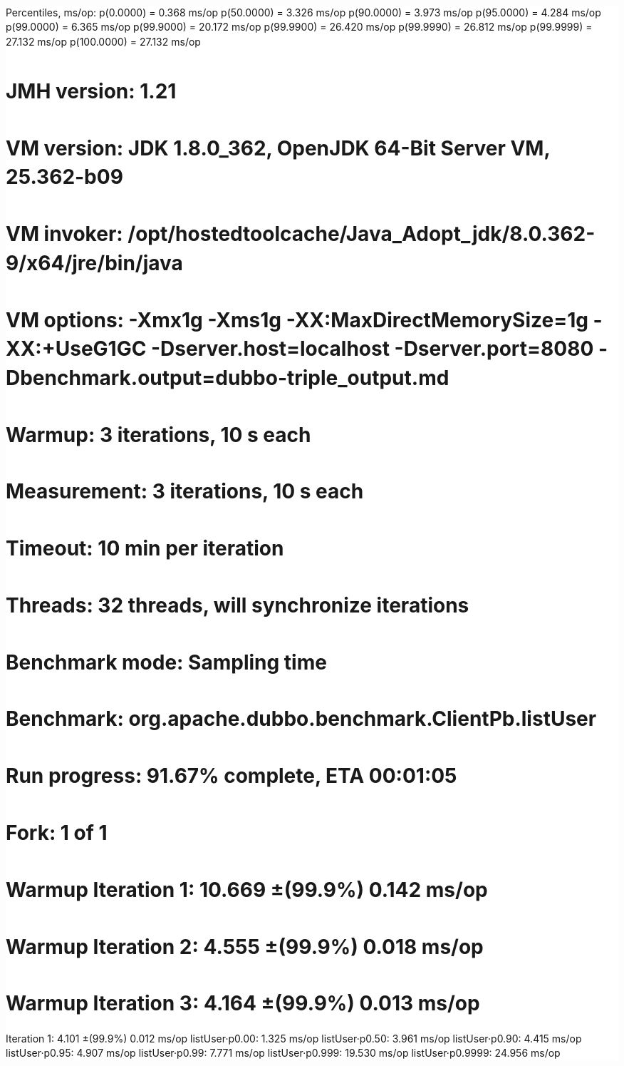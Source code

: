  Percentiles, ms/op:
      p(0.0000) =      0.368 ms/op
     p(50.0000) =      3.326 ms/op
     p(90.0000) =      3.973 ms/op
     p(95.0000) =      4.284 ms/op
     p(99.0000) =      6.365 ms/op
     p(99.9000) =     20.172 ms/op
     p(99.9900) =     26.420 ms/op
     p(99.9990) =     26.812 ms/op
     p(99.9999) =     27.132 ms/op
    p(100.0000) =     27.132 ms/op


# JMH version: 1.21
# VM version: JDK 1.8.0_362, OpenJDK 64-Bit Server VM, 25.362-b09
# VM invoker: /opt/hostedtoolcache/Java_Adopt_jdk/8.0.362-9/x64/jre/bin/java
# VM options: -Xmx1g -Xms1g -XX:MaxDirectMemorySize=1g -XX:+UseG1GC -Dserver.host=localhost -Dserver.port=8080 -Dbenchmark.output=dubbo-triple_output.md
# Warmup: 3 iterations, 10 s each
# Measurement: 3 iterations, 10 s each
# Timeout: 10 min per iteration
# Threads: 32 threads, will synchronize iterations
# Benchmark mode: Sampling time
# Benchmark: org.apache.dubbo.benchmark.ClientPb.listUser

# Run progress: 91.67% complete, ETA 00:01:05
# Fork: 1 of 1
# Warmup Iteration   1: 10.669 ±(99.9%) 0.142 ms/op
# Warmup Iteration   2: 4.555 ±(99.9%) 0.018 ms/op
# Warmup Iteration   3: 4.164 ±(99.9%) 0.013 ms/op
Iteration   1: 4.101 ±(99.9%) 0.012 ms/op
                 listUser·p0.00:   1.325 ms/op
                 listUser·p0.50:   3.961 ms/op
                 listUser·p0.90:   4.415 ms/op
                 listUser·p0.95:   4.907 ms/op
                 listUser·p0.99:   7.771 ms/op
                 listUser·p0.999:  19.530 ms/op
                 listUser·p0.9999: 24.956 ms/op